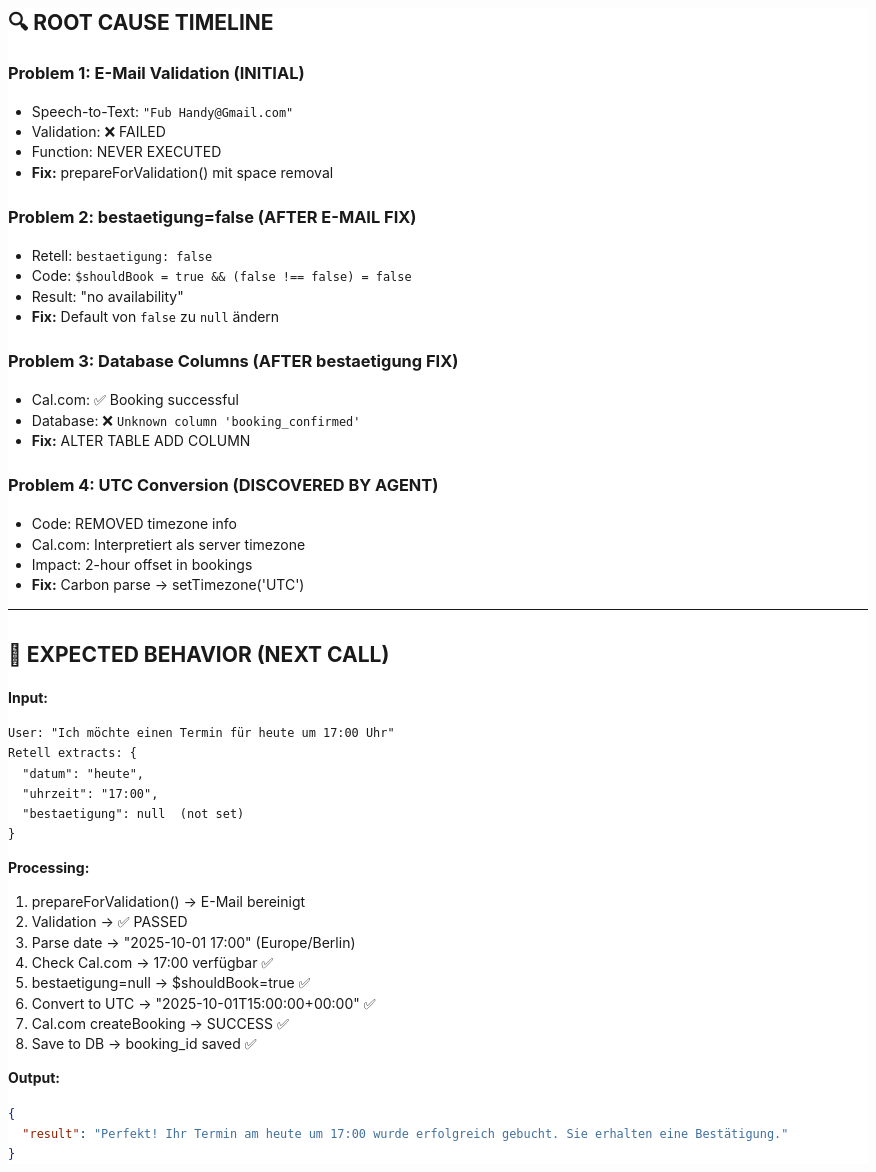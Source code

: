 
## 🔍 ROOT CAUSE TIMELINE

### Problem 1: E-Mail Validation (INITIAL)
- Speech-to-Text: `"Fub Handy@Gmail.com"`
- Validation: ❌ FAILED
- Function: NEVER EXECUTED
- **Fix:** prepareForValidation() mit space removal

### Problem 2: bestaetigung=false (AFTER E-MAIL FIX)
- Retell: `bestaetigung: false`
- Code: `$shouldBook = true && (false !== false) = false`
- Result: "no availability"
- **Fix:** Default von `false` zu `null` ändern

### Problem 3: Database Columns (AFTER bestaetigung FIX)
- Cal.com: ✅ Booking successful
- Database: ❌ `Unknown column 'booking_confirmed'`
- **Fix:** ALTER TABLE ADD COLUMN

### Problem 4: UTC Conversion (DISCOVERED BY AGENT)
- Code: REMOVED timezone info
- Cal.com: Interpretiert als server timezone
- Impact: 2-hour offset in bookings
- **Fix:** Carbon parse → setTimezone('UTC')

---

## 🎯 EXPECTED BEHAVIOR (NEXT CALL)

**Input:**
```
User: "Ich möchte einen Termin für heute um 17:00 Uhr"
Retell extracts: {
  "datum": "heute",
  "uhrzeit": "17:00",
  "bestaetigung": null  (not set)
}
```

**Processing:**
1. prepareForValidation() → E-Mail bereinigt
2. Validation → ✅ PASSED
3. Parse date → "2025-10-01 17:00" (Europe/Berlin)
4. Check Cal.com → 17:00 verfügbar ✅
5. bestaetigung=null → $shouldBook=true ✅
6. Convert to UTC → "2025-10-01T15:00:00+00:00" ✅
7. Cal.com createBooking → SUCCESS ✅
8. Save to DB → booking_id saved ✅

**Output:**
```json
{
  "result": "Perfekt! Ihr Termin am heute um 17:00 wurde erfolgreich gebucht. Sie erhalten eine Bestätigung."
}
```
